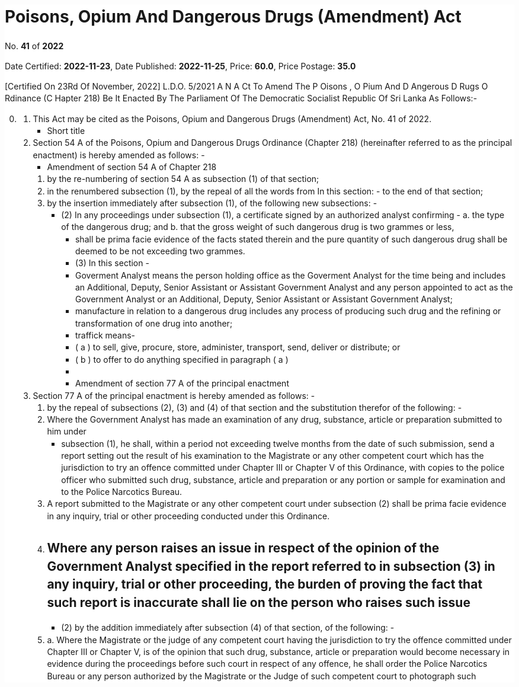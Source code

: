 # Poisons, Opium And Dangerous Drugs (Amendment)  Act

No. **41** of **2022**

Date Certified: **2022-11-23**, Date Published: **2022-11-25**, Price: **60.0**, Price Postage: **35.0**

[Certified On 23Rd Of November, 2022]
L.D.O. 5/2021
A N   A Ct   To   Amend   The  P Oisons , O Pium   And  D Angerous D Rugs  O Rdinance  (C Hapter  218)
Be It Enacted By The Parliament Of The Democratic Socialist Republic Of Sri Lanka As Follows:-

0. 
    1. This Act may be cited as the Poisons, Opium and Dangerous Drugs (Amendment) Act, No. 41 of 2022.
        - Short title
    2. Section 54 A  of the Poisons, Opium and Dangerous Drugs Ordinance (Chapter 218) (hereinafter referred to as the principal enactment) is hereby amended as follows: -
        - Amendment of section 54 A  of Chapter 218
        1. by the re-numbering of section 54 A  as subsection (1) of that section;
        2. in the renumbered subsection (1), by the repeal of all the words from In this section: - to the end of that section;
        3. by the insertion immediately after subsection (1), of the following new subsections: -
            - (2) In any proceedings under subsection (1), a certificate signed by an authorized analyst confirming -
            a. the type of the dangerous drug; and
            b. that the gross weight of such dangerous drug is two grammes or less,
                - shall be  prima facie  evidence of the facts stated therein and the pure quantity of such dangerous drug shall be deemed to be not exceeding two grammes.
                - (3)  In this section -
                - Goverment Analyst means the person holding office as the Goverment Analyst for the time being and includes an Additional, Deputy, Senior Assistant or Assistant Government Analyst and any person appointed to act as the Government Analyst or an Additional, Deputy, Senior Assistant or Assistant Government Analyst;
                - manufacture in relation to a dangerous drug includes any process of producing such drug and the refining or transformation of one drug into another;
                - traffick means-
                - ( a ) to sell, give, procure, store, administer, transport, send, deliver or distribute; or
                - ( b ) to offer to do anything specified in paragraph ( a )
                - 
                - Amendment of section 77 A  of the principal enactment
    3. Section 77 A  of the principal enactment is hereby amended as follows: -
        1. by the repeal of subsections (2), (3) and (4) of that section and the substitution therefor of the following: -
        2. Where the Government Analyst has made an examination of any drug, substance, article or preparation submitted to him under
            - subsection (1), he shall, within a period not  exceeding twelve months from the date of such  submission,  send a report setting out the result  of his examination to the Magistrate or any  other competent court which has the jurisdiction  to try an offence committed under Chapter III  or Chapter V of this Ordinance, with copies to  the police officer who submitted such drug,  substance, article and preparation or any portion  or sample for examination and to the Police  Narcotics Bureau.
        3. A report submitted to the Magistrate or  any other competent court under subsection (2)  shall be  prima facie  evidence in any inquiry,  trial or other proceeding conducted under this  Ordinance.
        4. Where any person raises an issue in  respect of the opinion of the Government  Analyst specified in the report referred to in  subsection (3) in any inquiry, trial or other  proceeding, the burden of proving the fact that  such report is inaccurate shall lie on the person  who raises such issue
            - 
            - (2) by the addition immediately after subsection (4) of that section, of the following: -
        5. 
            a. Where the Magistrate or the judge of any competent court having the jurisdiction to try the offence committed under Chapter III or Chapter V, is of the opinion that such drug, substance, article or preparation would become necessary in evidence during the proceedings before such court in respect of any offence, he shall order the Police Narcotics Bureau or any person authorized by the Magistrate or the Judge of such competent court to photograph such